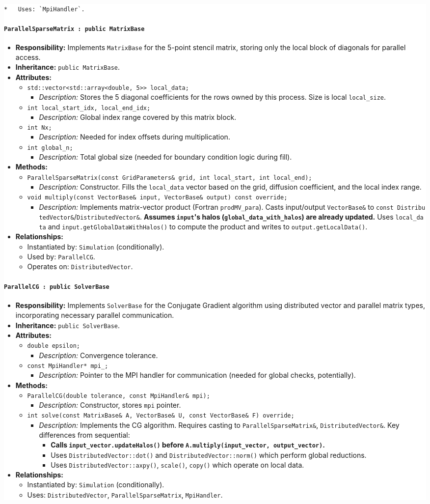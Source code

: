     *   Uses: `MpiHandler`.

#### **`ParallelSparseMatrix : public MatrixBase`**

*   **Responsibility:** Implements `MatrixBase` for the 5-point stencil matrix, storing only the local block of diagonals for parallel access.
*   **Inheritance:** `public MatrixBase`.
*   **Attributes:**
    *   `std::vector<std::array<double, 5>> local_data;`
        *   *Description:* Stores the 5 diagonal coefficients for the rows owned by this process. Size is local `local_size`.
    *   `int local_start_idx, local_end_idx;`
        *   *Description:* Global index range covered by this matrix block.
    *   `int Nx;`
        *   *Description:* Needed for index offsets during multiplication.
    *   `int global_n;`
        *   *Description:* Total global size (needed for boundary condition logic during fill).
*   **Methods:**
    *   `ParallelSparseMatrix(const GridParameters& grid, int local_start, int local_end);`
        *   *Description:* Constructor. Fills the `local_data` vector based on the grid, diffusion coefficient, and the local index range.
    *   `void multiply(const VectorBase& input, VectorBase& output) const override;`
        *   *Description:* Implements matrix-vector product (Fortran `prodMV_para`). Casts input/output `VectorBase&` to `const DistributedVector&`/`DistributedVector&`. **Assumes `input`'s halos (`global_data_with_halos`) are already updated.** Uses `local_data` and `input.getGlobalDataWithHalos()` to compute the product and writes to `output.getLocalData()`.
*   **Relationships:**
    *   Instantiated by: `Simulation` (conditionally).
    *   Used by: `ParallelCG`.
    *   Operates on: `DistributedVector`.

#### **`ParallelCG : public SolverBase`**

*   **Responsibility:** Implements `SolverBase` for the Conjugate Gradient algorithm using distributed vector and parallel matrix types, incorporating necessary parallel communication.
*   **Inheritance:** `public SolverBase`.
*   **Attributes:**
    *   `double epsilon;`
        *   *Description:* Convergence tolerance.
    *   `const MpiHandler* mpi_;`
        *   *Description:* Pointer to the MPI handler for communication (needed for global checks, potentially).
*   **Methods:**
    *   `ParallelCG(double tolerance, const MpiHandler& mpi);`
        *   *Description:* Constructor, stores `mpi` pointer.
    *   `int solve(const MatrixBase& A, VectorBase& U, const VectorBase& F) override;`
        *   *Description:* Implements the CG algorithm. Requires casting to `ParallelSparseMatrix&`, `DistributedVector&`. Key differences from sequential:
            *   **Calls `input_vector.updateHalos()` before `A.multiply(input_vector, output_vector)`.**
            *   Uses `DistributedVector::dot()` and `DistributedVector::norm()` which perform global reductions.
            *   Uses `DistributedVector::axpy()`, `scale()`, `copy()` which operate on local data.
*   **Relationships:**
    *   Instantiated by: `Simulation` (conditionally).
    *   Uses: `DistributedVector`, `ParallelSparseMatrix`, `MpiHandler`.
